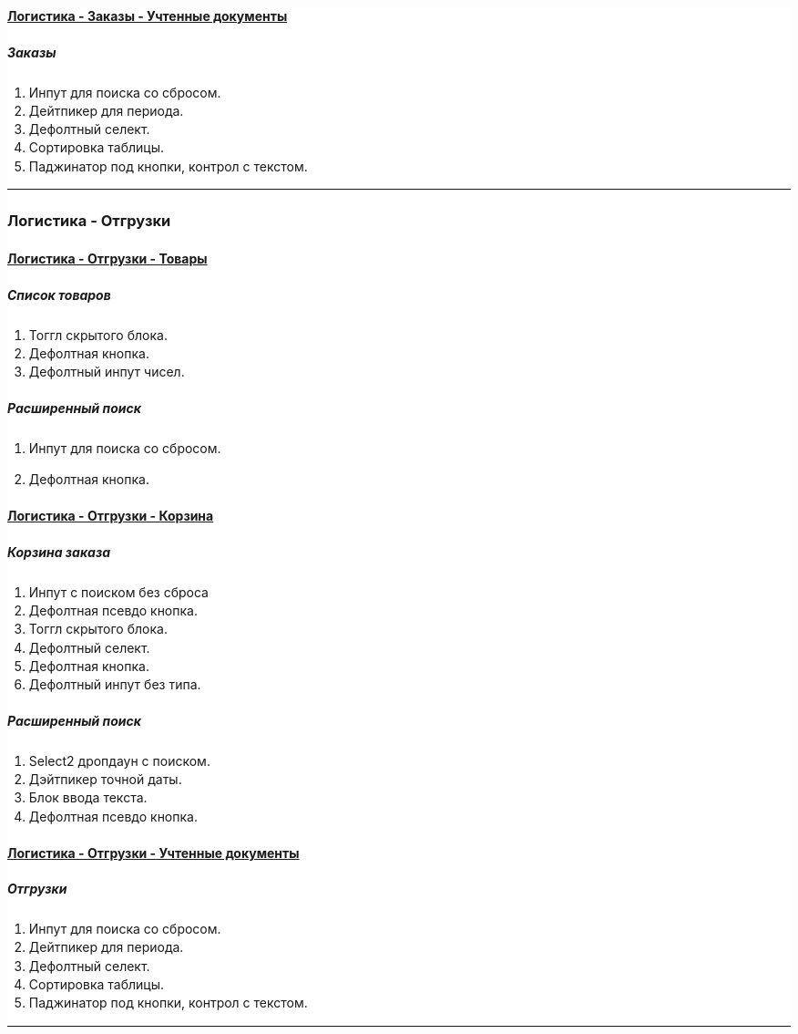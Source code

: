 #### [Логистика - Заказы - Учтенные документы](http://master-dev.ext.redbridge-arm.com/logistics/order/list)

##### Заказы
1. Инпут для поиска со сбросом.
1. Дейтпикер для периода.
1. Дефолтный селект.
1. Сортировка таблицы.
1. Паджинатор под кнопки, контрол с текстом.

---

### Логистика - Отгрузки

#### [Логистика - Отгрузки - Товары](http://master-dev.ext.redbridge-arm.com/logistics/shipment/catalog)

##### Список товаров
1. Тоггл скрытого блока.
1. Дефолтная кнопка.
1. Дефолтный инпут чисел.

##### Расширенный поиск
1. Инпут для поиска со сбросом.

1. Дефолтная кнопка.

#### [Логистика - Отгрузки - Корзина](http://master-dev.ext.redbridge-arm.com/logistics/shipment/cart)

##### Корзина заказа
1. Инпут с поиском без сброса
1. Дефолтная псевдо кнопка.
1. Тоггл скрытого блока.
1. Дефолтный селект.
1. Дефолтная кнопка.
1. Дефолтный инпут без типа.

##### Расширенный поиск
1. Select2 дропдаун с поиском.
1. Дэйтпикер точной даты.
1. Блок ввода текста.
1. Дефолтная псевдо кнопка.

#### [Логистика - Отгрузки - Учтенные документы](http://master-dev.ext.redbridge-arm.com/logistics/shipment/list)

##### Отгрузки
1. Инпут для поиска со сбросом.
1. Дейтпикер для периода.
1. Дефолтный селект.
1. Сортировка таблицы.
1. Паджинатор под кнопки, контрол с текстом.

---